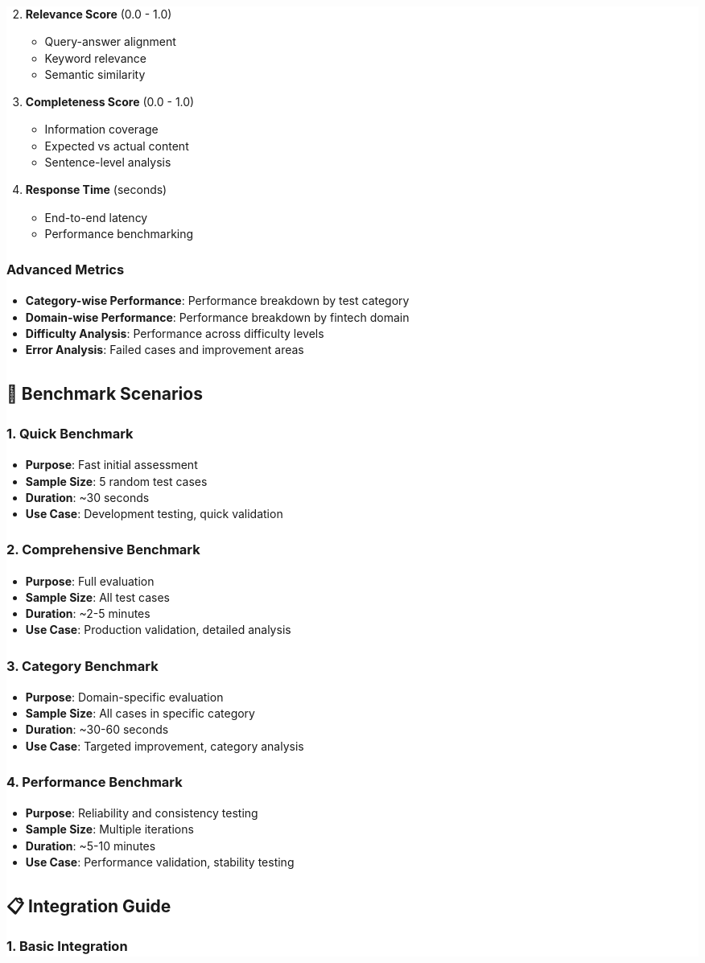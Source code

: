 2. **Relevance Score** (0.0 - 1.0)
   - Query-answer alignment
   - Keyword relevance
   - Semantic similarity

3. **Completeness Score** (0.0 - 1.0)
   - Information coverage
   - Expected vs actual content
   - Sentence-level analysis

4. **Response Time** (seconds)
   - End-to-end latency
   - Performance benchmarking

### Advanced Metrics

- **Category-wise Performance**: Performance breakdown by test category
- **Domain-wise Performance**: Performance breakdown by fintech domain
- **Difficulty Analysis**: Performance across difficulty levels
- **Error Analysis**: Failed cases and improvement areas

## 🔧 Benchmark Scenarios

### 1. Quick Benchmark
- **Purpose**: Fast initial assessment
- **Sample Size**: 5 random test cases
- **Duration**: ~30 seconds
- **Use Case**: Development testing, quick validation

### 2. Comprehensive Benchmark
- **Purpose**: Full evaluation
- **Sample Size**: All test cases
- **Duration**: ~2-5 minutes
- **Use Case**: Production validation, detailed analysis

### 3. Category Benchmark
- **Purpose**: Domain-specific evaluation
- **Sample Size**: All cases in specific category
- **Duration**: ~30-60 seconds
- **Use Case**: Targeted improvement, category analysis

### 4. Performance Benchmark
- **Purpose**: Reliability and consistency testing
- **Sample Size**: Multiple iterations
- **Duration**: ~5-10 minutes
- **Use Case**: Performance validation, stability testing

## 📋 Integration Guide

### 1. Basic Integration
